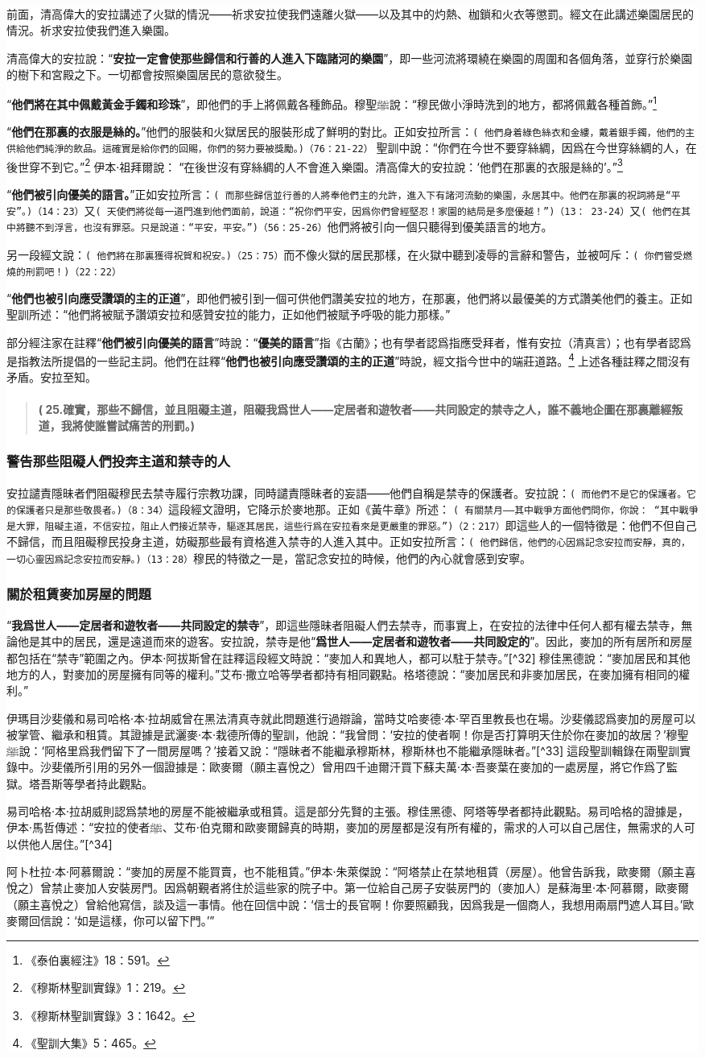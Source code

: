 前面，清高偉大的安拉講述了火獄的情況——祈求安拉使我們遠離火獄——以及其中的灼熱、枷鎖和火衣等懲罰。經文在此講述樂園居民的情況。祈求安拉使我們進入樂園。

清高偉大的安拉說：“**安拉一定會使那些歸信和行善的人進入下臨諸河的樂園**”，即一些河流將環繞在樂園的周圍和各個角落，並穿行於樂園的樹下和宮殿之下。一切都會按照樂園居民的意欲發生。

“**他們將在其中佩戴黃金手鐲和珍珠**”，即他們的手上將佩戴各種飾品。穆聖ﷺ說：“穆民做小淨時洗到的地方，都將佩戴各種首飾。”[^28] 

“**他們在那裏的衣服是絲的。**”他們的服裝和火獄居民的服裝形成了鮮明的對比。正如安拉所言：`( 他們身着綠色絲衣和金縷，戴着銀手鐲，他們的主供給他們純淨的飲品。這確實是給你們的回賜，你們的努力要被獎勵。)（76：21-22）` 聖訓中說：“你們在今世不要穿絲綢，因爲在今世穿絲綢的人，在後世穿不到它。”[^29] 伊本·祖拜爾說： “在後世沒有穿絲綢的人不會進入樂園。清高偉大的安拉說：‘他們在那裏的衣服是絲的’。”[^30] 

“**他們被引向優美的語言。**”正如安拉所言：`( 而那些歸信並行善的人將奉他們主的允許，進入下有諸河流動的樂園，永居其中。他們在那裏的祝詞將是“平安”。)（14：23）`又`( 天使們將從每一道門進到他們面前，說道：“祝你們平安，因爲你們曾經堅忍！家園的結局是多麼優越！”)（13： 23-24）`又`( 他們在其中將聽不到浮言，也沒有罪惡。只是說道：“平安，平安。”)（56：25-26）`他們將被引向一個只聽得到優美語言的地方。

[^26]:《泰伯裏經注》18：590。

[^27]:صهر ，本章正文譯爲溶化。——譯者注

[^28]:《泰伯裏經注》18：591。

[^29]:《穆斯林聖訓實錄》1：219。

[^30]:《穆斯林聖訓實錄》3：1642。

[^31]:《聖訓大集》5：465。

另一段經文說：`( 他們將在那裏獲得祝賀和祝安。)（25：75）`而不像火獄的居民那樣，在火獄中聽到凌辱的言辭和警告，並被呵斥：`( 你們嘗受燃燒的刑罰吧！)（22：22）`

“**他們也被引向應受讚頌的主的正道**”，即他們被引到一個可供他們讚美安拉的地方，在那裏，他們將以最優美的方式讚美他們的養主。正如聖訓所述：“他們將被賦予讚頌安拉和感贊安拉的能力，正如他們被賦予呼吸的能力那樣。”

部分經注家在註釋“**他們被引向優美的語言**”時說：“**優美的語言**”指《古蘭》；也有學者認爲指應受拜者，惟有安拉（清真言）；也有學者認爲是指教法所提倡的一些記主詞。他們在註釋“**他們也被引向應受讚頌的主的正道**”時說，經文指今世中的端莊道路。[^31] 上述各種註釋之間沒有矛盾。安拉至知。

>#### ( 25.確實，那些不歸信，並且阻礙主道，阻礙我爲世人——定居者和遊牧者——共同設定的禁寺之人，誰不義地企圖在那裏離經叛道，我將使誰嘗試痛苦的刑罰。)

### 警告那些阻礙人們投奔主道和禁寺的人

安拉譴責隱昧者們阻礙穆民去禁寺履行宗教功課，同時譴責隱昧者的妄語——他們自稱是禁寺的保護者。安拉說：`( 而他們不是它的保護者。它的保護者只是那些敬畏者。)（8：34）`這段經文證明，它降示於麥地那。正如《黃牛章》所述： `( 有關禁月——其中戰爭方面他們問你，你說： “其中戰爭是大罪，阻礙主道，不信安拉，阻止人們接近禁寺，驅逐其居民，這些行爲在安拉看來是更嚴重的罪惡。”)（2：217）`即這些人的一個特徵是：他們不但自己不歸信，而且阻礙穆民投身主道，妨礙那些最有資格進入禁寺的人進入其中。正如安拉所言：`( 他們歸信，他們的心因爲記念安拉而安靜，真的，一切心靈因爲記念安拉而安靜。)（13：28）`穆民的特徵之一是，當記念安拉的時候，他們的內心就會感到安寧。

### 關於租賃麥加房屋的問題

“**我爲世人——定居者和遊牧者——共同設定的禁寺**”，即這些隱昧者阻礙人們去禁寺，而事實上，在安拉的法律中任何人都有權去禁寺，無論他是其中的居民，還是遠道而來的遊客。安拉說，禁寺是他“**爲世人——定居者和遊牧者——共同設定的**”。因此，麥加的所有居所和房屋都包括在“禁寺”範圍之內。伊本·阿拔斯曾在註釋這段經文時說：“麥加人和異地人，都可以駐于禁寺。”[^32] 穆佳黑德說：“麥加居民和其他地方的人，對麥加的房屋擁有同等的權利。”艾布·撒立哈等學者都持有相同觀點。格塔德說：“麥加居民和非麥加居民，在麥加擁有相同的權利。”

伊瑪目沙斐儀和易司哈格·本·拉胡威曾在黑法清真寺就此問題進行過辯論，當時艾哈麥德·本·罕百里教長也在場。沙斐儀認爲麥加的房屋可以被掌管、繼承和租賃。其證據是武灑麥·本·栽德所傳的聖訓，他說：“我曾問：‘安拉的使者啊！你是否打算明天住於你在麥加的故居？’穆聖ﷺ說：‘阿格里爲我們留下了一間房屋嗎？’接着又說：“隱昧者不能繼承穆斯林，穆斯林也不能繼承隱昧者。”[^33] 這段聖訓輯錄在兩聖訓實錄中。沙斐儀所引用的另外一個證據是：歐麥爾（願主喜悅之）曾用四千迪爾汗買下蘇夫萬·本·吾麥葉在麥加的一處房屋，將它作爲了監獄。塔吾斯等學者持此觀點。

易司哈格·本·拉胡威則認爲禁地的房屋不能被繼承或租賃。這是部分先賢的主張。穆佳黑德、阿塔等學者都持此觀點。易司哈格的證據是，伊本·馬哲傳述：“安拉的使者ﷺ、艾布·伯克爾和歐麥爾歸真的時期，麥加的房屋都是沒有所有權的，需求的人可以自己居住，無需求的人可以供他人居住。”[^34] 

阿卜杜拉·本·阿慕爾說：“麥加的房屋不能買賣，也不能租賃。”伊本·朱萊傑說：“阿塔禁止在禁地租賃（房屋）。他曾告訴我，歐麥爾（願主喜悅之）曾禁止麥加人安裝房門。因爲朝覲者將住於這些家的院子中。第一位給自己房子安裝房門的（麥加人）是蘇海里·本·阿慕爾，歐麥爾（願主喜悅之）曾給他寫信，談及這一事情。他在回信中說：‘信士的長官啊！你要照顧我，因爲我是一個商人，我想用兩扇門遮人耳目。’歐麥爾回信說：‘如是這樣，你可以留下門。’”
